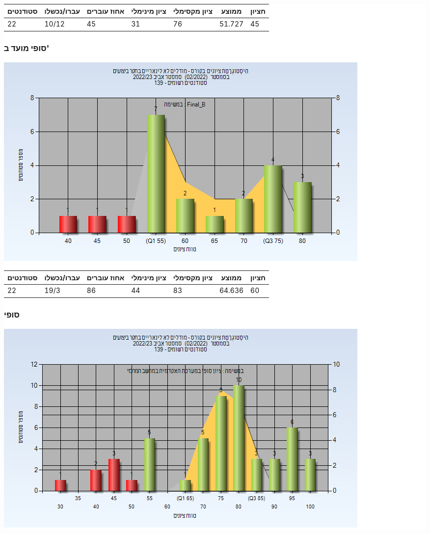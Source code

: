 | סטודנטים | עברו/נכשלו | אחוז עוברים | ציון מינימלי | ציון מקסימלי | ממוצע | חציון |
| ---- | ---- | ---- | ---- | ---- | ---- | ---- |
| 22 | 10/12 | 45 | 31 | 76 | 51.727 | 45 |

<h3 id="202202-Final_B">סופי מועד ב'</h3>

![202202 Final_B](202202/Final_B.png)

| סטודנטים | עברו/נכשלו | אחוז עוברים | ציון מינימלי | ציון מקסימלי | ממוצע | חציון |
| ---- | ---- | ---- | ---- | ---- | ---- | ---- |
| 22 | 19/3 | 86 | 44 | 83 | 64.636 | 60 |

<h3 id="202202-Finals">סופי</h3>

![202202 Finals](202202/Finals.png)
